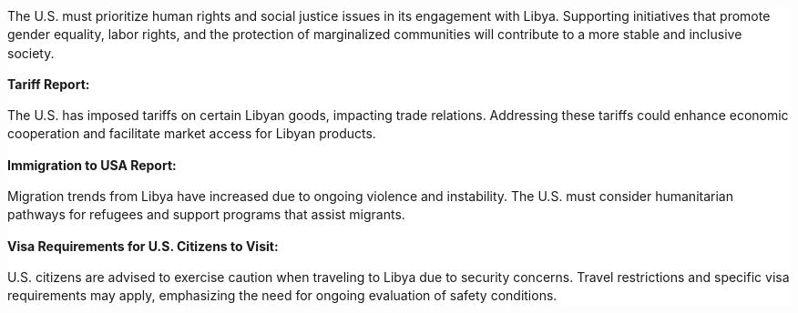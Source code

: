 The U.S. must prioritize human rights and social justice issues in its engagement with Libya. Supporting initiatives that promote gender equality, labor rights, and the protection of marginalized communities will contribute to a more stable and inclusive society.

**Tariff Report:**

The U.S. has imposed tariffs on certain Libyan goods, impacting trade relations. Addressing these tariffs could enhance economic cooperation and facilitate market access for Libyan products.

**Immigration to USA Report:**

Migration trends from Libya have increased due to ongoing violence and instability. The U.S. must consider humanitarian pathways for refugees and support programs that assist migrants.

**Visa Requirements for U.S. Citizens to Visit:**

U.S. citizens are advised to exercise caution when traveling to Libya due to security concerns. Travel restrictions and specific visa requirements may apply, emphasizing the need for ongoing evaluation of safety conditions.
